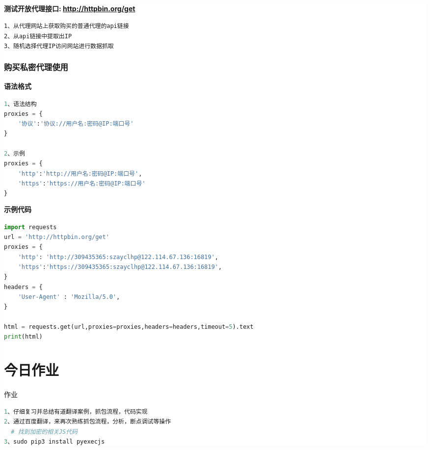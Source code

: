 **测试开放代理接口: http://httpbin.org/get**

```
1、从代理网站上获取购买的普通代理的api链接
2、从api链接中提取出IP
3、随机选择代理IP访问网站进行数据抓取
```

```python

```

### **购买私密代理使用**

**语法格式**

```python
1、语法结构
proxies = {
    '协议':'协议://用户名:密码@IP:端口号'
}

2、示例
proxies = {
	'http':'http://用户名:密码@IP:端口号',
    'https':'https://用户名:密码@IP:端口号'
}
```

**示例代码**

```python
import requests
url = 'http://httpbin.org/get'
proxies = {
    'http': 'http://309435365:szayclhp@122.114.67.136:16819',
    'https':'https://309435365:szayclhp@122.114.67.136:16819',
}
headers = {
    'User-Agent' : 'Mozilla/5.0',
}

html = requests.get(url,proxies=proxies,headers=headers,timeout=5).text
print(html)
```

# **今日作业**

作业

```python
1、仔细复习并总结有道翻译案例，抓包流程，代码实现
2、通过百度翻译，来再次熟练抓包流程，分析，断点调试等操作
  # 找到加密的相关JS代码
3、sudo pip3 install pyexecjs
```


